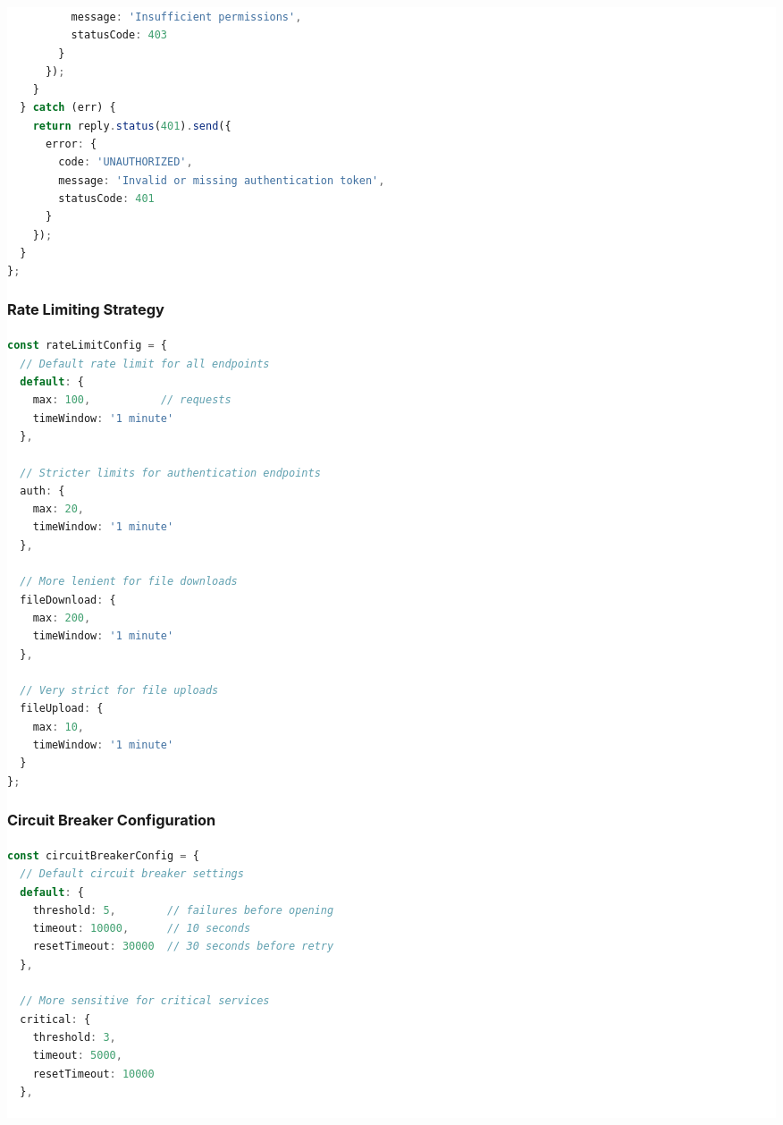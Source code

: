 ```typescript
          message: 'Insufficient permissions',
          statusCode: 403
        }
      });
    }
  } catch (err) {
    return reply.status(401).send({
      error: {
        code: 'UNAUTHORIZED',
        message: 'Invalid or missing authentication token',
        statusCode: 401
      }
    });
  }
};
```

### **Rate Limiting Strategy**
```typescript
const rateLimitConfig = {
  // Default rate limit for all endpoints
  default: {
    max: 100,           // requests
    timeWindow: '1 minute'
  },
  
  // Stricter limits for authentication endpoints
  auth: {
    max: 20,
    timeWindow: '1 minute'
  },
  
  // More lenient for file downloads
  fileDownload: {
    max: 200,
    timeWindow: '1 minute'
  },
  
  // Very strict for file uploads
  fileUpload: {
    max: 10,
    timeWindow: '1 minute'
  }
};
```

### **Circuit Breaker Configuration**
```typescript
const circuitBreakerConfig = {
  // Default circuit breaker settings
  default: {
    threshold: 5,        // failures before opening
    timeout: 10000,      // 10 seconds
    resetTimeout: 30000  // 30 seconds before retry
  },
  
  // More sensitive for critical services
  critical: {
    threshold: 3,
    timeout: 5000,
    resetTimeout: 10000
  },
  
```